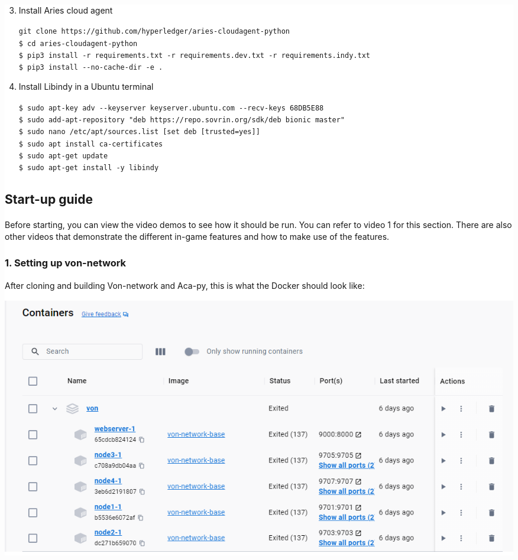 3. Install Aries cloud agent
    
    ```Git
    git clone https://github.com/hyperledger/aries-cloudagent-python
    $ cd aries-cloudagent-python
    $ pip3 install -r requirements.txt -r requirements.dev.txt -r requirements.indy.txt
    $ pip3 install --no-cache-dir -e .
    ```
    
4. Install Libindy in a Ubuntu terminal
    
    ```Ubuntu
    $ sudo apt-key adv --keyserver keyserver.ubuntu.com --recv-keys 68DB5E88
    $ sudo add-apt-repository "deb https://repo.sovrin.org/sdk/deb bionic master"
    $ sudo nano /etc/apt/sources.list [set deb [trusted=yes]]
    $ sudo apt install ca-certificates
    $ sudo apt-get update
    $ sudo apt-get install -y libindy
    ```
    

## Start-up guide

Before starting, you can view the video demos to see how it should be run. You can refer to video 1 for this section. There are also other videos that demonstrate the different in-game features and how to make use of the features.

### 1. Setting up von-network

After cloning and building Von-network and Aca-py, this is what the Docker should look like:

![Untitled](User%20Guide/Untitled%203.png)
